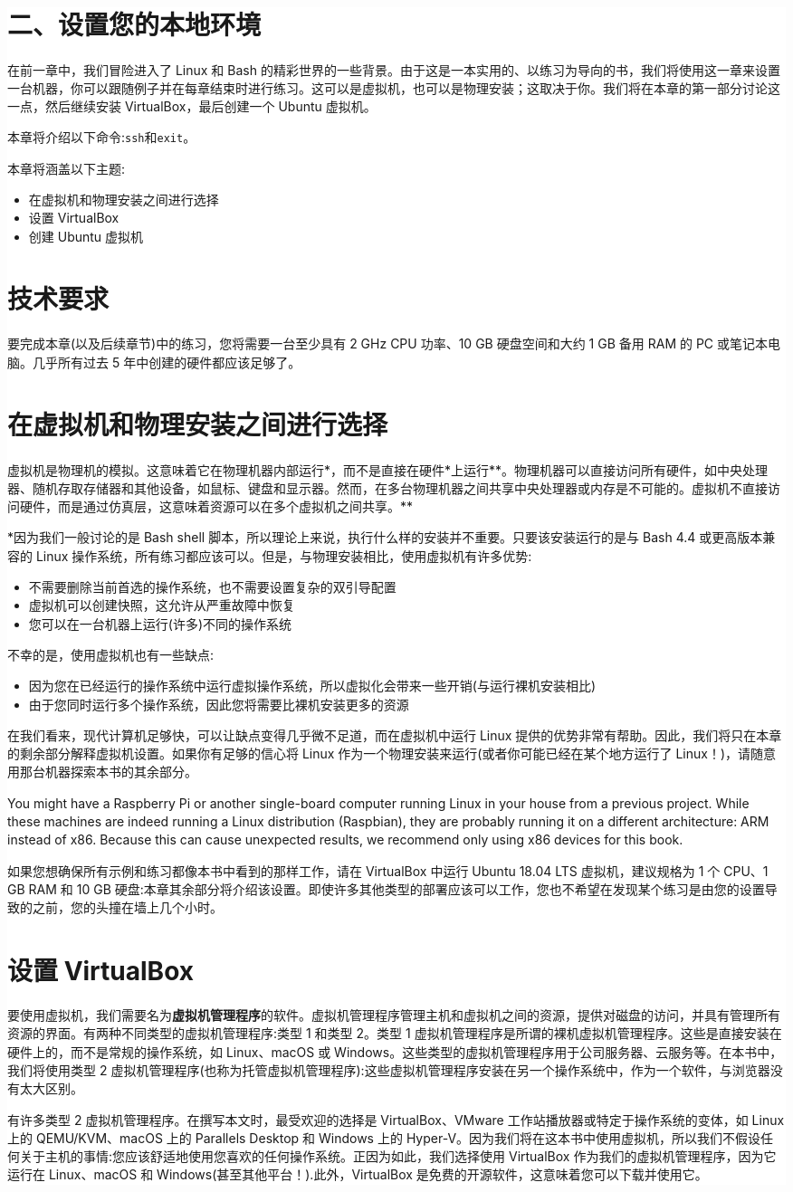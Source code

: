 # 二、设置您的本地环境

在前一章中，我们冒险进入了 Linux 和 Bash 的精彩世界的一些背景。由于这是一本实用的、以练习为导向的书，我们将使用这一章来设置一台机器，你可以跟随例子并在每章结束时进行练习。这可以是虚拟机，也可以是物理安装；这取决于你。我们将在本章的第一部分讨论这一点，然后继续安装 VirtualBox，最后创建一个 Ubuntu 虚拟机。

本章将介绍以下命令:`ssh`和`exit`。

本章将涵盖以下主题:

*   在虚拟机和物理安装之间进行选择
*   设置 VirtualBox
*   创建 Ubuntu 虚拟机

# 技术要求

要完成本章(以及后续章节)中的练习，您将需要一台至少具有 2 GHz CPU 功率、10 GB 硬盘空间和大约 1 GB 备用 RAM 的 PC 或笔记本电脑。几乎所有过去 5 年中创建的硬件都应该足够了。

# 在虚拟机和物理安装之间进行选择

虚拟机是物理机的模拟。这意味着它在物理机器内部运行*，而不是直接在硬件*上运行**。物理机器可以直接访问所有硬件，如中央处理器、随机存取存储器和其他设备，如鼠标、键盘和显示器。然而，在多台物理机器之间共享中央处理器或内存是不可能的。虚拟机不直接访问硬件，而是通过仿真层，这意味着资源可以在多个虚拟机之间共享。**

 *因为我们一般讨论的是 Bash shell 脚本，所以理论上来说，执行什么样的安装并不重要。只要该安装运行的是与 Bash 4.4 或更高版本兼容的 Linux 操作系统，所有练习都应该可以。但是，与物理安装相比，使用虚拟机有许多优势:

*   不需要删除当前首选的操作系统，也不需要设置复杂的双引导配置
*   虚拟机可以创建快照，这允许从严重故障中恢复
*   您可以在一台机器上运行(许多)不同的操作系统

不幸的是，使用虚拟机也有一些缺点:

*   因为您在已经运行的操作系统中运行虚拟操作系统，所以虚拟化会带来一些开销(与运行裸机安装相比)
*   由于您同时运行多个操作系统，因此您将需要比裸机安装更多的资源

在我们看来，现代计算机足够快，可以让缺点变得几乎微不足道，而在虚拟机中运行 Linux 提供的优势非常有帮助。因此，我们将只在本章的剩余部分解释虚拟机设置。如果你有足够的信心将 Linux 作为一个物理安装来运行(或者你可能已经在某个地方运行了 Linux！)，请随意用那台机器探索本书的其余部分。

You might have a Raspberry Pi or another single-board computer running Linux in your house from a previous project. While these machines are indeed running a Linux distribution (Raspbian), they are probably running it on a different architecture: ARM instead of x86\. Because this can cause unexpected results, we recommend only using x86 devices for this book.

如果您想确保所有示例和练习都像本书中看到的那样工作，请在 VirtualBox 中运行 Ubuntu 18.04 LTS 虚拟机，建议规格为 1 个 CPU、1 GB RAM 和 10 GB 硬盘:本章其余部分将介绍该设置。即使许多其他类型的部署应该可以工作，您也不希望在发现某个练习是由您的设置导致的之前，您的头撞在墙上几个小时。

# 设置 VirtualBox

要使用虚拟机，我们需要名为**虚拟机管理程序**的软件。虚拟机管理程序管理主机和虚拟机之间的资源，提供对磁盘的访问，并具有管理所有资源的界面。有两种不同类型的虚拟机管理程序:类型 1 和类型 2。类型 1 虚拟机管理程序是所谓的裸机虚拟机管理程序。这些是直接安装在硬件上的，而不是常规的操作系统，如 Linux、macOS 或 Windows。这些类型的虚拟机管理程序用于公司服务器、云服务等。在本书中，我们将使用类型 2 虚拟机管理程序(也称为托管虚拟机管理程序):这些虚拟机管理程序安装在另一个操作系统中，作为一个软件，与浏览器没有太大区别。

有许多类型 2 虚拟机管理程序。在撰写本文时，最受欢迎的选择是 VirtualBox、VMware 工作站播放器或特定于操作系统的变体，如 Linux 上的 QEMU/KVM、macOS 上的 Parallels Desktop 和 Windows 上的 Hyper-V。因为我们将在这本书中使用虚拟机，所以我们不假设任何关于主机的事情:您应该舒适地使用您喜欢的任何操作系统。正因为如此，我们选择使用 VirtualBox 作为我们的虚拟机管理程序，因为它运行在 Linux、macOS 和 Windows(甚至其他平台！).此外，VirtualBox 是免费的开源软件，这意味着您可以下载并使用它。
